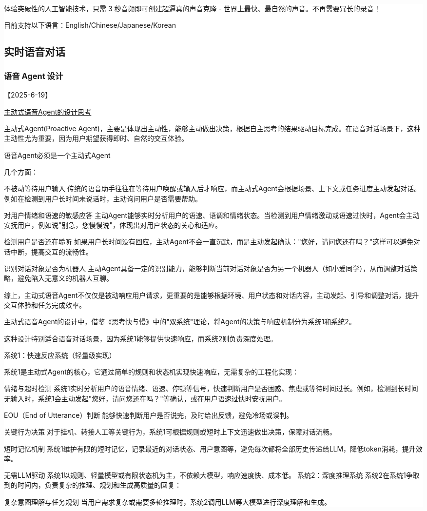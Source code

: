 体验突破性的人工智能技术，只需 3 秒音频即可创建超逼真的声音克隆 - 世界上最快、最自然的声音。不再需要冗长的录音！

目前支持以下语言：English/Chinese/Japanese/Korean


## 实时语音对话


### 语音 Agent 设计

【2025-6-19】

[主动式语音Agent的设计思考](https://zhuanlan.zhihu.com/p/1918777324586922519)

主动式Agent(Proactive Agent)，主要是体现出主动性，能够主动做出决策，根据自主思考的结果驱动目标完成。在语音对话场景下，这种主动性尤为重要，因为用户期望获得即时、自然的交互体验。

语音Agent必须是一个主动式Agent

几个方面：

不被动等待用户输入
传统的语音助手往往在等待用户唤醒或输入后才响应，而主动式Agent会根据场景、上下文或任务进度主动发起对话。例如在检测到用户长时间未说话时，主动询问用户是否需要帮助。

对用户情绪和语速的敏感应答
主动Agent能够实时分析用户的语速、语调和情绪状态。当检测到用户情绪激动或语速过快时，Agent会主动安抚用户，例如说"别急，您慢慢说"，体现出对用户状态的关心和适应。

检测用户是否还在聆听
如果用户长时间没有回应，主动Agent不会一直沉默，而是主动发起确认："您好，请问您还在吗？"这样可以避免对话中断，提高交互的流畅性。

识别对话对象是否为机器人
主动Agent具备一定的识别能力，能够判断当前对话对象是否为另一个机器人（如小爱同学），从而调整对话策略，避免陷入无意义的机器人互聊。

综上，主动式语音Agent不仅仅是被动响应用户请求，更重要的是能够根据环境、用户状态和对话内容，主动发起、引导和调整对话，提升交互体验和任务完成效率。

主动式语音Agent的设计中，借鉴《思考快与慢》中的"双系统"理论，将Agent的决策与响应机制分为系统1和系统2。

这种设计特别适合语音对话场景，因为系统1能够提供快速响应，而系统2则负责深度处理。

系统1：快速反应系统（轻量级实现）

系统1是主动式Agent的核心，它通过简单的规则和状态机实现快速响应，无需复杂的工程化实现：

情绪与超时检测
系统1实时分析用户的语音情绪、语速、停顿等信号，快速判断用户是否困惑、焦虑或等待时间过长。例如，检测到长时间无输入时，系统1会主动发起"您好，请问您还在吗？"等确认，或在用户语速过快时安抚用户。

EOU（End of Utterance）判断
能够快速判断用户是否说完，及时给出反馈，避免冷场或误判。

关键行为决策
对于挂机、转接人工等关键行为，系统1可根据规则或短时上下文迅速做出决策，保障对话流畅。

短时记忆机制
系统1维护有限的短时记忆，记录最近的对话状态、用户意图等，避免每次都将全部历史传递给LLM，降低token消耗，提升效率。

无需LLM驱动
系统1以规则、轻量模型或有限状态机为主，不依赖大模型，响应速度快、成本低。
系统2：深度推理系统
系统2在系统1争取到的时间内，负责复杂的推理、规划和生成高质量的回复：

复杂意图理解与任务规划
当用户需求复杂或需要多轮推理时，系统2调用LLM等大模型进行深度理解和生成。
